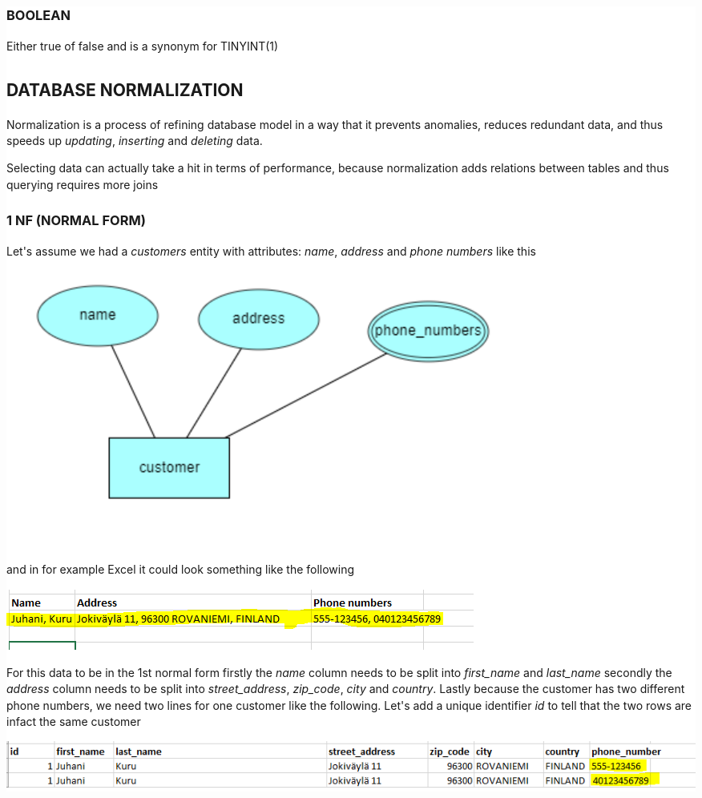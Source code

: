 ### BOOLEAN

Either true of false and is a synonym for TINYINT(1)

## DATABASE NORMALIZATION

Normalization is a process of refining database model in a way that it prevents anomalies, reduces redundant data, and thus speeds up <i>updating</i>, <i>inserting</i> and <i>deleting</i> data. 

Selecting data can actually take a hit in terms of performance, because normalization adds relations between tables and thus querying requires more joins

### 1 NF (NORMAL FORM)

Let's assume we had a <i>customers</i> entity with attributes: <i>name</i>, <i>address</i> and <i>phone numbers</i> like this


![design](./images/21.png)


and in for example Excel it could look something like the following


![design](./images/22.png)

For this data to be in the 1st normal form firstly the <i>name</i> column needs to be split into <i>first_name</i> and <i>last_name</i> secondly the <i>address</i> column needs to be split into <i>street_address</i>, <i>zip_code</i>, <i>city</i> and <i>country</i>. Lastly because the customer has two different phone numbers, we need two lines for one customer like the following. Let's add a unique identifier <i>id</i> to tell that the two rows are infact the same customer

![design](./images/23.png)
